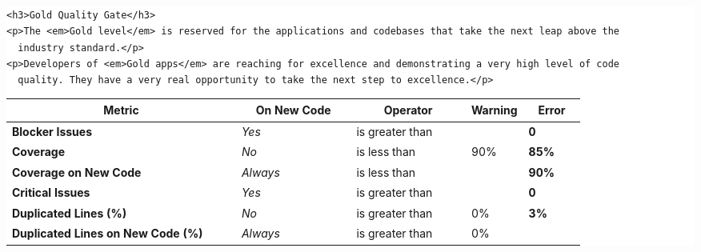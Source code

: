   </section>
  <section class="col-lg-5">

    <h3>Gold Quality Gate</h3>
    <p>The <em>Gold level</em> is reserved for the applications and codebases that take the next leap above the
      industry standard.</p>
    <p>Developers of <em>Gold apps</em> are reaching for excellence and demonstrating a very high level of code
      quality. They have a very real opportunity to take the next step to excellence.</p>

  </section>
  <section class="col-lg-7">
    <table>
      <thead>
        <tr>
          <th width="40%">Metric</th>
          <th width="20%">On New Code</th>
          <th width="20%">Operator</th>
          <th width="10%">Warning</th>
          <th width="10%">Error</th>
        </tr>
      </thead>
      <tbody>
        <tr>
          <td><strong>Blocker Issues</strong></td>
          <td><em>Yes</em></td>
          <td>is greater than</td>
          <td>&nbsp;</td>
          <td><strong>0</strong></td>
        </tr>
        <tr>
          <td><strong>Coverage</strong></td>
          <td><em>No</em></td>
          <td>is less than</td>
          <td>90%</td>
          <td><strong>85%</strong></td>
        </tr>
        <tr>
          <td><strong>Coverage on New Code</strong></td>
          <td><em>Always</em></td>
          <td>is less than</td>
          <td>&nbsp;</td>
          <td><strong>90%</strong></td>
        </tr>
        <tr>
          <td><strong>Critical Issues</strong></td>
          <td><em>Yes</em></td>
          <td>is greater than</td>
          <td>&nbsp;</td>
          <td><strong>0</strong></td>
        </tr>
        <tr>
          <td><strong>Duplicated Lines (%)</strong></td>
          <td><em>No</em></td>
          <td>is greater than</td>
          <td>0%</td>
          <td><strong>3%</strong></td>
        </tr>
        <tr>
          <td><strong>Duplicated Lines on New Code (%)</strong></td>
          <td><em>Always</em></td>
          <td>is greater than</td>
          <td>0%</td>